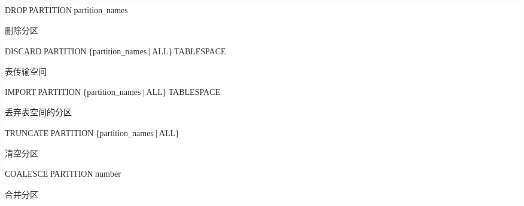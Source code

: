    </tr>
   <tr>
    <td style='border-style:solid;border-color:#A3A3A3;border-width:1pt;
    vertical-align:top;width:5.8604in;padding:2.0pt 3.0pt 2.0pt 3.0pt'>
    <p style='font-family:"Comic Sans MS";font-size:10.5pt;
    color:#333333'>DROP PARTITION partition_names</p>
    </td>
    <td style='border-style:solid;border-color:#A3A3A3;border-width:1pt;
    vertical-align:top;width:2.0715in;padding:2.0pt 3.0pt 2.0pt 3.0pt'>
    <p style='font-family:"Microsoft YaHei UI";font-size:10.5pt;
    color:#333333'>删除分区</p>
    </td>
   </tr>
   <tr>
    <td style='border-style:solid;border-color:#A3A3A3;border-width:1pt;
    background-color:white;vertical-align:top;width:5.8604in;padding:2.0pt 3.0pt 2.0pt 3.0pt'>
    <p style='font-family:"Comic Sans MS";font-size:10.5pt;
    color:#333333'>DISCARD PARTITION {partition_names | ALL} TABLESPACE</p>
    </td>
    <td style='border-style:solid;border-color:#A3A3A3;border-width:1pt;
    background-color:white;vertical-align:top;width:2.0715in;padding:2.0pt 3.0pt 2.0pt 3.0pt'>
    <p style='font-family:"Microsoft YaHei UI";font-size:10.5pt;
    color:#333333'>表传输空间</p>
    </td>
   </tr>
   <tr>
    <td style='border-style:solid;border-color:#A3A3A3;border-width:1pt;
    vertical-align:top;width:5.8604in;padding:2.0pt 3.0pt 2.0pt 3.0pt'>
    <p style='font-family:"Comic Sans MS";font-size:10.5pt;
    color:#333333'>IMPORT PARTITION {partition_names | ALL} TABLESPACE</p>
    </td>
    <td style='border-style:solid;border-color:#A3A3A3;border-width:1pt;
    vertical-align:top;width:2.0715in;padding:2.0pt 3.0pt 2.0pt 3.0pt'>
    <p style='font-family:"Microsoft YaHei UI";font-size:10.5pt'>丢弃表空间的分区</p>
    </td>
   </tr>
   <tr>
    <td style='border-style:solid;border-color:#A3A3A3;border-width:1pt;
    background-color:white;vertical-align:top;width:5.8604in;padding:2.0pt 3.0pt 2.0pt 3.0pt'>
    <p style='font-family:"Comic Sans MS";font-size:10.5pt;
    color:#333333'>TRUNCATE PARTITION {partition_names | ALL}</p>
    </td>
    <td style='border-style:solid;border-color:#A3A3A3;border-width:1pt;
    background-color:white;vertical-align:top;width:2.0715in;padding:2.0pt 3.0pt 2.0pt 3.0pt'>
    <p style='font-family:"Microsoft YaHei UI";font-size:10.5pt;
    color:#333333'>清空分区</p>
    </td>
   </tr>
   <tr>
    <td style='border-style:solid;border-color:#A3A3A3;border-width:1pt;
    vertical-align:top;width:5.8604in;padding:2.0pt 3.0pt 2.0pt 3.0pt'>
    <p style='font-family:"Comic Sans MS";font-size:10.5pt;
    color:#333333'>COALESCE PARTITION number</p>
    </td>
    <td style='border-style:solid;border-color:#A3A3A3;border-width:1pt;
    vertical-align:top;width:2.0715in;padding:2.0pt 3.0pt 2.0pt 3.0pt'>
    <p style='font-family:"Microsoft YaHei UI";font-size:10.5pt;
    color:#333333'>合并分区</p>
    </td>
   </tr>
   <tr>
    <td style='border-style:solid;border-color:#A3A3A3;border-width:1pt;
    background-color:white;vertical-align:top;width:5.8604in;padding:2.0pt 3.0pt 2.0pt 3.0pt'>
    <p style='font-family:"Comic Sans MS";font-size:10.5pt;